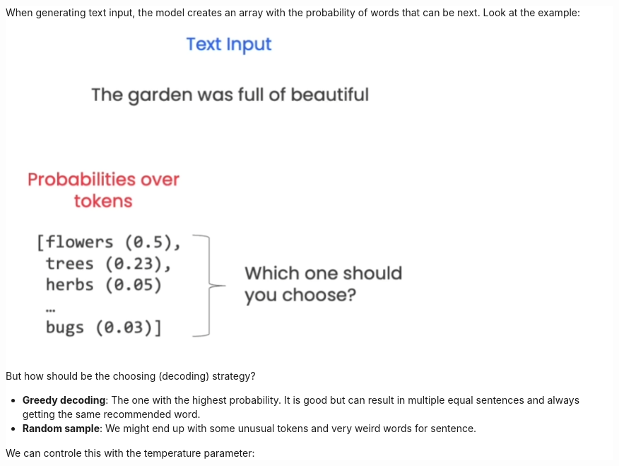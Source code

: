 When generating text input, the model creates an array with the probability of words that can be next. Look at the example:

![center|500](assets/Understanding%20and%20Applying%20Text%20Embeddings_choosenextword.png)


But how should be the choosing (decoding) strategy?
- **Greedy decoding**: The one with the highest probability. It is good but can result in multiple equal sentences and always getting the same recommended word.
- **Random sample**: We might end up with some unusual tokens and very weird words for sentence.

We can controle this with the temperature parameter:
